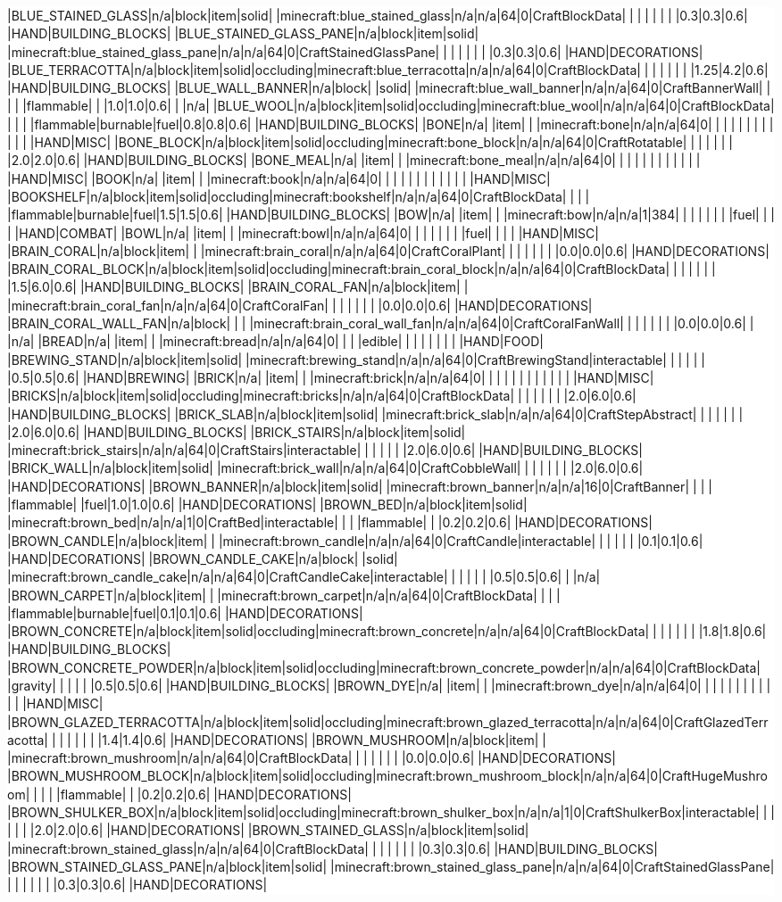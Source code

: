 |BLUE_STAINED_GLASS|n/a|block|item|solid| |minecraft:blue_stained_glass|n/a|n/a|64|0|CraftBlockData| | | | | | | |0.3|0.3|0.6| |HAND|BUILDING_BLOCKS|
|BLUE_STAINED_GLASS_PANE|n/a|block|item|solid| |minecraft:blue_stained_glass_pane|n/a|n/a|64|0|CraftStainedGlassPane| | | | | | | |0.3|0.3|0.6| |HAND|DECORATIONS|
|BLUE_TERRACOTTA|n/a|block|item|solid|occluding|minecraft:blue_terracotta|n/a|n/a|64|0|CraftBlockData| | | | | | | |1.25|4.2|0.6| |HAND|BUILDING_BLOCKS|
|BLUE_WALL_BANNER|n/a|block| |solid| |minecraft:blue_wall_banner|n/a|n/a|64|0|CraftBannerWall| | | | |flammable| | |1.0|1.0|0.6| | |n/a|
|BLUE_WOOL|n/a|block|item|solid|occluding|minecraft:blue_wool|n/a|n/a|64|0|CraftBlockData| | | | |flammable|burnable|fuel|0.8|0.8|0.6| |HAND|BUILDING_BLOCKS|
|BONE|n/a| |item| | |minecraft:bone|n/a|n/a|64|0| | | | | | | | | | | | |HAND|MISC|
|BONE_BLOCK|n/a|block|item|solid|occluding|minecraft:bone_block|n/a|n/a|64|0|CraftRotatable| | | | | | | |2.0|2.0|0.6| |HAND|BUILDING_BLOCKS|
|BONE_MEAL|n/a| |item| | |minecraft:bone_meal|n/a|n/a|64|0| | | | | | | | | | | | |HAND|MISC|
|BOOK|n/a| |item| | |minecraft:book|n/a|n/a|64|0| | | | | | | | | | | | |HAND|MISC|
|BOOKSHELF|n/a|block|item|solid|occluding|minecraft:bookshelf|n/a|n/a|64|0|CraftBlockData| | | | |flammable|burnable|fuel|1.5|1.5|0.6| |HAND|BUILDING_BLOCKS|
|BOW|n/a| |item| | |minecraft:bow|n/a|n/a|1|384| | | | | | | |fuel| | | | |HAND|COMBAT|
|BOWL|n/a| |item| | |minecraft:bowl|n/a|n/a|64|0| | | | | | | |fuel| | | | |HAND|MISC|
|BRAIN_CORAL|n/a|block|item| | |minecraft:brain_coral|n/a|n/a|64|0|CraftCoralPlant| | | | | | | |0.0|0.0|0.6| |HAND|DECORATIONS|
|BRAIN_CORAL_BLOCK|n/a|block|item|solid|occluding|minecraft:brain_coral_block|n/a|n/a|64|0|CraftBlockData| | | | | | | |1.5|6.0|0.6| |HAND|BUILDING_BLOCKS|
|BRAIN_CORAL_FAN|n/a|block|item| | |minecraft:brain_coral_fan|n/a|n/a|64|0|CraftCoralFan| | | | | | | |0.0|0.0|0.6| |HAND|DECORATIONS|
|BRAIN_CORAL_WALL_FAN|n/a|block| | | |minecraft:brain_coral_wall_fan|n/a|n/a|64|0|CraftCoralFanWall| | | | | | | |0.0|0.0|0.6| | |n/a|
|BREAD|n/a| |item| | |minecraft:bread|n/a|n/a|64|0| | | |edible| | | | | | | | |HAND|FOOD|
|BREWING_STAND|n/a|block|item|solid| |minecraft:brewing_stand|n/a|n/a|64|0|CraftBrewingStand|interactable| | | | | | |0.5|0.5|0.6| |HAND|BREWING|
|BRICK|n/a| |item| | |minecraft:brick|n/a|n/a|64|0| | | | | | | | | | | | |HAND|MISC|
|BRICKS|n/a|block|item|solid|occluding|minecraft:bricks|n/a|n/a|64|0|CraftBlockData| | | | | | | |2.0|6.0|0.6| |HAND|BUILDING_BLOCKS|
|BRICK_SLAB|n/a|block|item|solid| |minecraft:brick_slab|n/a|n/a|64|0|CraftStepAbstract| | | | | | | |2.0|6.0|0.6| |HAND|BUILDING_BLOCKS|
|BRICK_STAIRS|n/a|block|item|solid| |minecraft:brick_stairs|n/a|n/a|64|0|CraftStairs|interactable| | | | | | |2.0|6.0|0.6| |HAND|BUILDING_BLOCKS|
|BRICK_WALL|n/a|block|item|solid| |minecraft:brick_wall|n/a|n/a|64|0|CraftCobbleWall| | | | | | | |2.0|6.0|0.6| |HAND|DECORATIONS|
|BROWN_BANNER|n/a|block|item|solid| |minecraft:brown_banner|n/a|n/a|16|0|CraftBanner| | | | |flammable| |fuel|1.0|1.0|0.6| |HAND|DECORATIONS|
|BROWN_BED|n/a|block|item|solid| |minecraft:brown_bed|n/a|n/a|1|0|CraftBed|interactable| | | |flammable| | |0.2|0.2|0.6| |HAND|DECORATIONS|
|BROWN_CANDLE|n/a|block|item| | |minecraft:brown_candle|n/a|n/a|64|0|CraftCandle|interactable| | | | | | |0.1|0.1|0.6| |HAND|DECORATIONS|
|BROWN_CANDLE_CAKE|n/a|block| |solid| |minecraft:brown_candle_cake|n/a|n/a|64|0|CraftCandleCake|interactable| | | | | | |0.5|0.5|0.6| | |n/a|
|BROWN_CARPET|n/a|block|item| | |minecraft:brown_carpet|n/a|n/a|64|0|CraftBlockData| | | | |flammable|burnable|fuel|0.1|0.1|0.6| |HAND|DECORATIONS|
|BROWN_CONCRETE|n/a|block|item|solid|occluding|minecraft:brown_concrete|n/a|n/a|64|0|CraftBlockData| | | | | | | |1.8|1.8|0.6| |HAND|BUILDING_BLOCKS|
|BROWN_CONCRETE_POWDER|n/a|block|item|solid|occluding|minecraft:brown_concrete_powder|n/a|n/a|64|0|CraftBlockData| |gravity| | | | | |0.5|0.5|0.6| |HAND|BUILDING_BLOCKS|
|BROWN_DYE|n/a| |item| | |minecraft:brown_dye|n/a|n/a|64|0| | | | | | | | | | | | |HAND|MISC|
|BROWN_GLAZED_TERRACOTTA|n/a|block|item|solid|occluding|minecraft:brown_glazed_terracotta|n/a|n/a|64|0|CraftGlazedTerracotta| | | | | | | |1.4|1.4|0.6| |HAND|DECORATIONS|
|BROWN_MUSHROOM|n/a|block|item| | |minecraft:brown_mushroom|n/a|n/a|64|0|CraftBlockData| | | | | | | |0.0|0.0|0.6| |HAND|DECORATIONS|
|BROWN_MUSHROOM_BLOCK|n/a|block|item|solid|occluding|minecraft:brown_mushroom_block|n/a|n/a|64|0|CraftHugeMushroom| | | | |flammable| | |0.2|0.2|0.6| |HAND|DECORATIONS|
|BROWN_SHULKER_BOX|n/a|block|item|solid|occluding|minecraft:brown_shulker_box|n/a|n/a|1|0|CraftShulkerBox|interactable| | | | | | |2.0|2.0|0.6| |HAND|DECORATIONS|
|BROWN_STAINED_GLASS|n/a|block|item|solid| |minecraft:brown_stained_glass|n/a|n/a|64|0|CraftBlockData| | | | | | | |0.3|0.3|0.6| |HAND|BUILDING_BLOCKS|
|BROWN_STAINED_GLASS_PANE|n/a|block|item|solid| |minecraft:brown_stained_glass_pane|n/a|n/a|64|0|CraftStainedGlassPane| | | | | | | |0.3|0.3|0.6| |HAND|DECORATIONS|